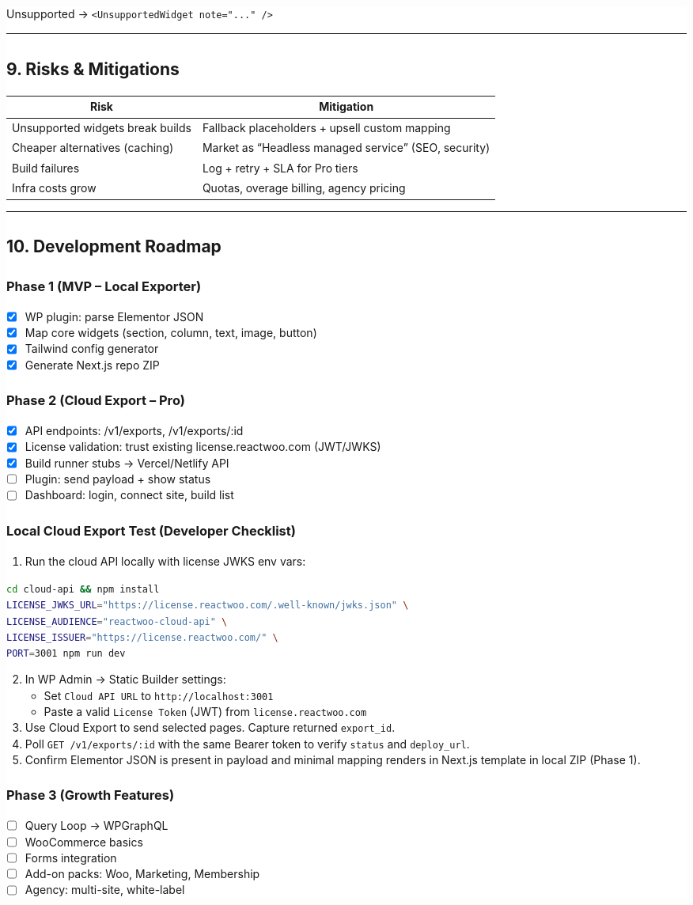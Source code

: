 Unsupported → `<UnsupportedWidget note="..." />`

---

## 9. Risks & Mitigations

| Risk                                 | Mitigation                                             |
|--------------------------------------|--------------------------------------------------------|
| Unsupported widgets break builds      | Fallback placeholders + upsell custom mapping         |
| Cheaper alternatives (caching)        | Market as “Headless managed service” (SEO, security)  |
| Build failures                        | Log + retry + SLA for Pro tiers                       |
| Infra costs grow                      | Quotas, overage billing, agency pricing               |

---

## 10. Development Roadmap

### Phase 1 (MVP – Local Exporter)
- [x] WP plugin: parse Elementor JSON
- [x] Map core widgets (section, column, text, image, button)
- [x] Tailwind config generator
- [x] Generate Next.js repo ZIP

### Phase 2 (Cloud Export – Pro)
- [x] API endpoints: /v1/exports, /v1/exports/:id
- [x] License validation: trust existing license.reactwoo.com (JWT/JWKS)
- [x] Build runner stubs → Vercel/Netlify API
- [ ] Plugin: send payload + show status
- [ ] Dashboard: login, connect site, build list

### Local Cloud Export Test (Developer Checklist)
1. Run the cloud API locally with license JWKS env vars:
```bash
cd cloud-api && npm install
LICENSE_JWKS_URL="https://license.reactwoo.com/.well-known/jwks.json" \
LICENSE_AUDIENCE="reactwoo-cloud-api" \
LICENSE_ISSUER="https://license.reactwoo.com/" \
PORT=3001 npm run dev
```
2. In WP Admin → Static Builder settings:
   - Set `Cloud API URL` to `http://localhost:3001`
   - Paste a valid `License Token` (JWT) from `license.reactwoo.com`
3. Use Cloud Export to send selected pages. Capture returned `export_id`.
4. Poll `GET /v1/exports/:id` with the same Bearer token to verify `status` and `deploy_url`.
5. Confirm Elementor JSON is present in payload and minimal mapping renders in Next.js template in local ZIP (Phase 1).

### Phase 3 (Growth Features)
- [ ] Query Loop → WPGraphQL
- [ ] WooCommerce basics
- [ ] Forms integration
- [ ] Add-on packs: Woo, Marketing, Membership
- [ ] Agency: multi-site, white-label
